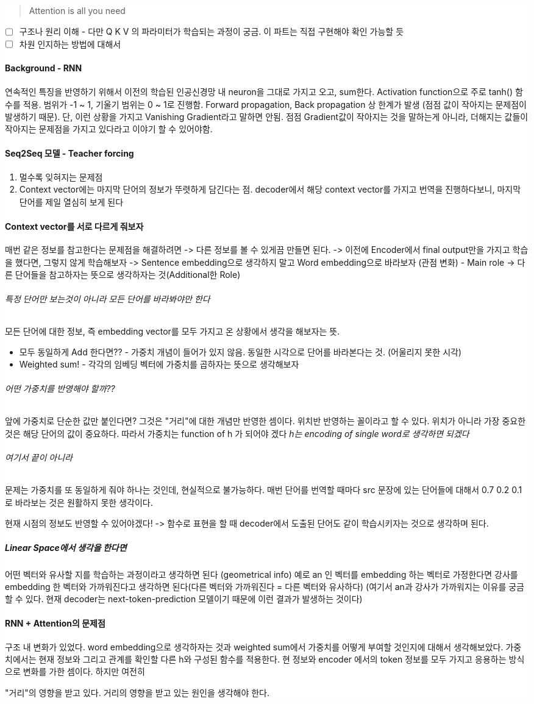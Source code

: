 > Attention is all you need

- [ ] 구조나 원리 이해 - 다만 Q K V 의 파라미터가 학습되는 과정이 궁금. 이 파트는 직접 구현해야 확인 가능할 듯 
- [ ] 차원 인지하는 방법에 대해서

#### Background - RNN 

연속적인 특징을 반영하기 위해서 이전의 학습된 인공신경망 내 neuron을 그대로 가지고 오고, sum한다.
Activation function으로 주로 tanh() 함수를 적용. 범위가 -1 ~ 1, 기울기 범위는 0 ~ 1로 진행함. Forward propagation, Back propagation 상 한계가 발생 (점점 값이 작아지는 문제점이 발생하기 때문). 단, 이런 상황을 가지고 Vanishing Gradient라고 말하면 안됨. 점점 Gradient값이 작아지는 것을 말하는게 아니라, 더해지는 값들이 작아지는 문제점을 가지고 있다라고 이야기 할 수 있어야함.

#### Seq2Seq 모델 - Teacher forcing

1. 멀수록 잊혀지는 문제점
2. Context vector에는 마지막 단어의 정보가 뚜렷하게 담긴다는 점. decoder에서 해당 context vector를 가지고 번역을 진행하다보니, 마지막 단어를 제일 열심히 보게 된다 


#### Context vector를 서로 다르게 줘보자

매번 같은 정보를 참고한다는 문제점을 해결하려면 -> 다른 정보를 볼 수 있게끔 만들면 된다. 
-> 이전에 Encoder에서 final output만을 가지고 학습을 했다면, 그렇지 않게 학습해보자
-> Sentence embedding으로 생각하지 말고 Word embedding으로 바라보자 (관점 변화) - Main role
-> 다른 단어들을 참고하자는 뜻으로 생각하자는 것(Additional한 Role)

###### 특정 단어만 보는것이 아니라 모든 단어를 바라봐야만 한다

모든 단어에 대한 정보, 즉 embedding vector를 모두 가지고 온 상황에서 생각을 해보자는 뜻. 

- 모두 동일하게 Add 한다면?? - 가중치 개념이 들어가 있지 않음. 동일한 시각으로 단어를 바라본다는 것. (어울리지 못한 시각) 
- Weighted sum! - 각각의 임베딩 벡터에 가중치를 곱하자는 뜻으로 생각해보자

###### 어떤 가중치를 반영해야 할까??

앞에 가중치로 단순한 값만 붙인다면? 그것은 "거리"에 대한 개념만 반영한 셈이다. 위치반 반영하는 꼴이라고 할 수 있다. 위치가 아니라 가장 중요한 것은 해당 단어의 값이 중요하다. 따라서 가중치는 function of h 가 되어야 겠다 *h는 encoding of single word로 생각하면 되겠다*

###### 여기서 끝이 아니라

문제는 가중치를 또 동일하게 줘야 하나는 것인데, 현실적으로 불가능하다. 매번 단어를 번역할 때마다 src 문장에 있는 단어들에 대해서 0.7 0.2 0.1로 바라보는 것은 원활하지 못한 생각이다. 

현재 시점의 정보도 반영할 수 있어야겠다! -> 함수로 표현을 할 때 decoder에서 도출된 단어도 같이 학습시키자는 것으로 생각하며 된다. 

##### Linear Space에서 생각을 한다면 

어떤 벡터와 유사할 지를 학습하는 과정이라고 생각하면 된다 (geometrical info)
예로 an 인 벡터를 embedding 하는 벡터로 가정한다면 강사를 embedding 한 벡터와 가까워진다고 생각하면 된다(다른 벡터와 가까워진다 = 다른 벡터와 유사하다)
(여기서 an과 강사가 가까워지는 이유를 궁금할 수 있다. 현재 decoder는 next-token-prediction 모델이기 때문에 이런 결과가 발생하는 것이다)

#### RNN + Attention의 문제점

구조 내 변화가 있었다. word embedding으로 생각하자는 것과 weighted sum에서 가중치를 어떻게 부여할 것인지에 대해서 생각해보았다. 가중치에서는 현재 정보와 그리고 관계를 확인할 다른 h와 구성된 함수를 적용한다. 현 정보와 encoder 에서의 token 정보를 모두 가지고 응용하는 방식으로 변화를 가한 셈이다. 하지만 여전히

"거리"의 영향을 받고 있다. 거리의 영향을 받고 있는 원인을 생각해야 한다. 
